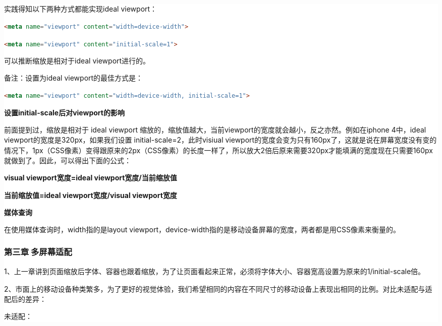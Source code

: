 实践得知以下两种方式都能实现ideal viewport：

```html
<meta name="viewport" content="width=device-width">
```

```html
<meta name="viewport" content="initial-scale=1">
```

可以推断缩放是相对于ideal viewport进行的。

备注：设置为ideal viewport的最佳方式是：

```html
<meta name="viewport" content="width=device-width, initial-scale=1">
```



**设置initial-scale后对viewport的影响**

前面提到过，缩放是相对于 ideal viewport 缩放的，缩放值越大，当前viewport的宽度就会越小，反之亦然。例如在iphone 4中，ideal viewport的宽度是320px，如果我们设置 initial-scale=2，此时visiual viewport的宽度会变为只有160px了，这就是说在屏幕宽度没有变的情况下，1px（CSS像素）变得跟原来的2px（CSS像素）的长度一样了，所以放大2倍后原来需要320px才能填满的宽度现在只需要160px就做到了。因此，可以得出下面的公式：

**visual viewport宽度=ideal viewport宽度/当前缩放值**

**当前缩放值=ideal viewport宽度/visual viewport宽度**



**媒体查询**

在使用媒体查询时，width指的是layout viewport，device-width指的是移动设备屏幕的宽度，两者都是用CSS像素来衡量的。



### 第三章 多屏幕适配

1、上一章讲到页面缩放后字体、容器也跟着缩放，为了让页面看起来正常，必须将字体大小、容器宽高设置为原来的1/initial-scale倍。

2、市面上的移动设备种类繁多，为了更好的视觉体验，我们希望相同的内容在不同尺寸的移动设备上表现出相同的比例。对比未适配与适配后的差异：


未适配：